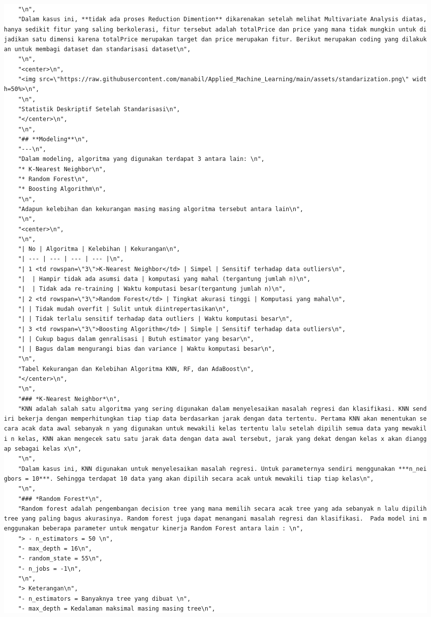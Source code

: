         "\n",
        "Dalam kasus ini, **tidak ada proses Reduction Dimention** dikarenakan setelah melihat Multivariate Analysis diatas, hanya sedikit fitur yang saling berkolerasi, fitur tersebut adalah totalPrice dan price yang mana tidak mungkin untuk dijadikan satu dimensi karena totalPrice merupakan target dan price merupakan fitur. Berikut merupakan coding yang dilakukan untuk membagi dataset dan standarisasi dataset\n",
        "\n",
        "<center>\n",
        "<img src=\"https://raw.githubusercontent.com/manabil/Applied_Machine_Learning/main/assets/standarization.png\" width=50%>\n",
        "\n",
        "Statistik Deskriptif Setelah Standarisasi\n",
        "</center>\n",
        "\n",
        "## **Modeling**\n",
        "---\n",
        "Dalam modeling, algoritma yang digunakan terdapat 3 antara lain: \n",
        "* K-Nearest Neighbor\n",
        "* Random Forest\n",
        "* Boosting Algorithm\n",
        "\n",
        "Adapun kelebihan dan kekurangan masing masing algoritma tersebut antara lain\n",
        "\n",
        "<center>\n",
        "\n",
        "| No | Algoritma | Kelebihan | Kekurangan\n",
        "| --- | --- | --- | --- |\n",
        "| 1 <td rowspan=\"3\">K-Nearest Neighbor</td> | Simpel | Sensitif terhadap data outliers\n",
        "|  | Hampir tidak ada asumsi data | komputasi yang mahal (tergantung jumlah n)\n",
        "|  | Tidak ada re-training | Waktu komputasi besar(tergantung jumlah n)\n",
        "| 2 <td rowspan=\"3\">Random Forest</td> | Tingkat akurasi tinggi | Komputasi yang mahal\n",
        "| | Tidak mudah overfit | Sulit untuk diintrepertasikan\n",
        "| | Tidak terlalu sensitif terhadap data outliers | Waktu komputasi besar\n",
        "| 3 <td rowspan=\"3\">Boosting Algorithm</td> | Simple | Sensitif terhadap data outliers\n",
        "| | Cukup bagus dalam genralisasi | Butuh estimator yang besar\n",
        "| | Bagus dalam mengurangi bias dan variance | Waktu komputasi besar\n",
        "\n",
        "Tabel Kekurangan dan Kelebihan Algoritma KNN, RF, dan AdaBoost\n",
        "</center>\n",
        "\n",
        "### *K-Nearest Neighbor*\n",
        "KNN adalah salah satu algoritma yang sering digunakan dalam menyelesaikan masalah regresi dan klasifikasi. KNN sendiri bekerja dengan memperhitungkan tiap tiap data berdasarkan jarak dengan data tertentu. Pertama KNN akan menentukan secara acak data awal sebanyak n yang digunakan untuk mewakili kelas tertentu lalu setelah dipilih semua data yang mewakili n kelas, KNN akan mengecek satu satu jarak data dengan data awal tersebut, jarak yang dekat dengan kelas x akan dianggap sebagai kelas x\n",
        "\n",
        "Dalam kasus ini, KNN digunakan untuk menyelesaikan masalah regresi. Untuk parameternya sendiri menggunakan ***n_neigbors = 10***. Sehingga terdapat 10 data yang akan dipilih secara acak untuk mewakili tiap tiap kelas\n",
        "\n",
        "### *Random Forest*\n",
        "Random forest adalah pengembangan decision tree yang mana memilih secara acak tree yang ada sebanyak n lalu dipilih tree yang paling bagus akurasinya. Random forest juga dapat menangani masalah regresi dan klasifikasi.  Pada model ini menggunakan beberapa parameter untuk mengatur kinerja Random Forest antara lain : \n",
        "> - n_estimators = 50 \n",
        "- max_depth = 16\n",
        "- random_state = 55\n",
        "- n_jobs = -1\n",
        "\n",
        "> Keterangan\n",
        "- n_estimators = Banyaknya tree yang dibuat \n",
        "- max_depth = Kedalaman maksimal masing masing tree\n",